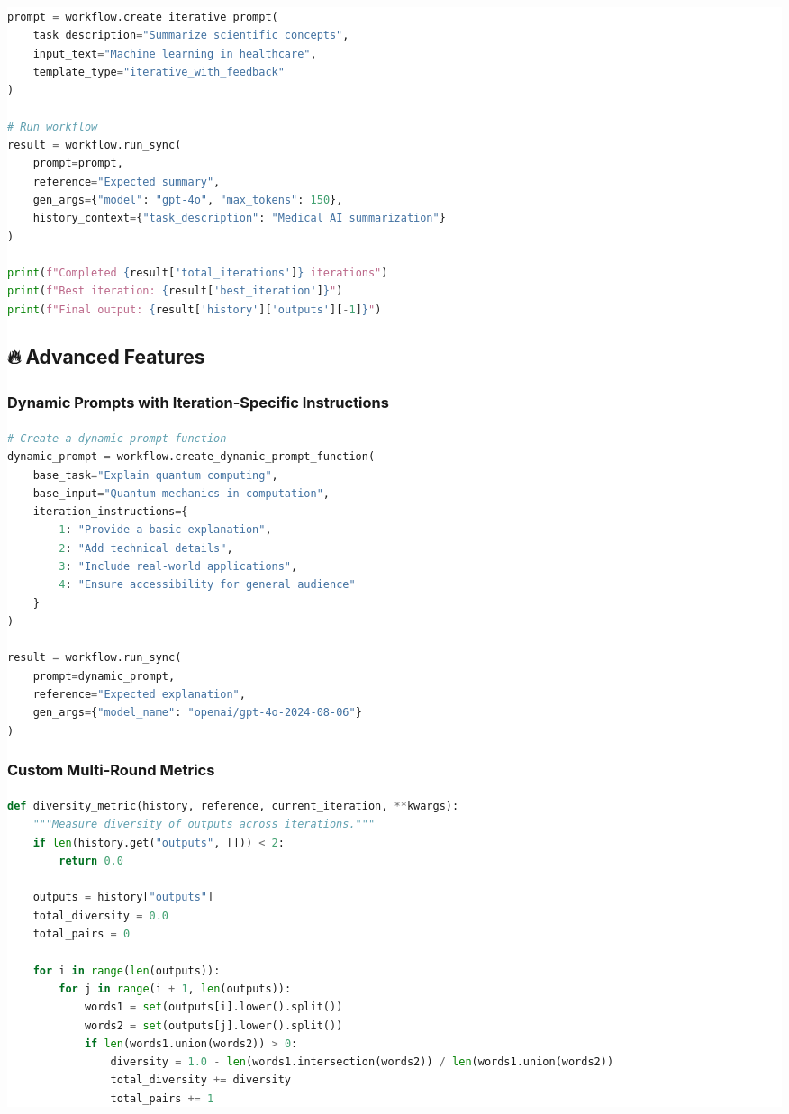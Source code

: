 ```python
prompt = workflow.create_iterative_prompt(
    task_description="Summarize scientific concepts",
    input_text="Machine learning in healthcare",
    template_type="iterative_with_feedback"
)

# Run workflow
result = workflow.run_sync(
    prompt=prompt,
    reference="Expected summary",
    gen_args={"model": "gpt-4o", "max_tokens": 150},
    history_context={"task_description": "Medical AI summarization"}
)

print(f"Completed {result['total_iterations']} iterations")
print(f"Best iteration: {result['best_iteration']}")
print(f"Final output: {result['history']['outputs'][-1]}")
```

## 🔥 Advanced Features

### Dynamic Prompts with Iteration-Specific Instructions

```python
# Create a dynamic prompt function
dynamic_prompt = workflow.create_dynamic_prompt_function(
    base_task="Explain quantum computing",
    base_input="Quantum mechanics in computation",
    iteration_instructions={
        1: "Provide a basic explanation",
        2: "Add technical details",
        3: "Include real-world applications",
        4: "Ensure accessibility for general audience"
    }
)

result = workflow.run_sync(
    prompt=dynamic_prompt,
    reference="Expected explanation",
    gen_args={"model_name": "openai/gpt-4o-2024-08-06"}
)
```

### Custom Multi-Round Metrics

```python
def diversity_metric(history, reference, current_iteration, **kwargs):
    """Measure diversity of outputs across iterations."""
    if len(history.get("outputs", [])) < 2:
        return 0.0
    
    outputs = history["outputs"]
    total_diversity = 0.0
    total_pairs = 0
    
    for i in range(len(outputs)):
        for j in range(i + 1, len(outputs)):
            words1 = set(outputs[i].lower().split())
            words2 = set(outputs[j].lower().split())
            if len(words1.union(words2)) > 0:
                diversity = 1.0 - len(words1.intersection(words2)) / len(words1.union(words2))
                total_diversity += diversity
                total_pairs += 1
```